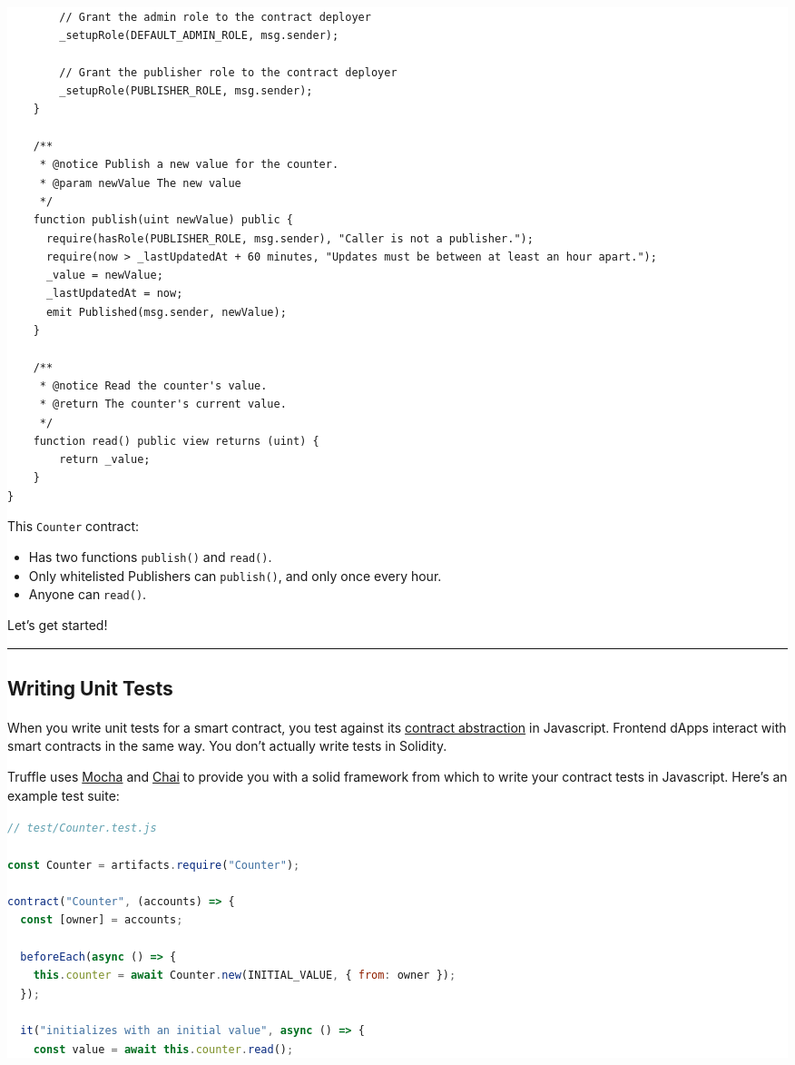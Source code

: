 ```sol
        // Grant the admin role to the contract deployer
        _setupRole(DEFAULT_ADMIN_ROLE, msg.sender);

        // Grant the publisher role to the contract deployer
        _setupRole(PUBLISHER_ROLE, msg.sender);
    }

    /**
     * @notice Publish a new value for the counter.
     * @param newValue The new value
     */
    function publish(uint newValue) public {
      require(hasRole(PUBLISHER_ROLE, msg.sender), "Caller is not a publisher.");
      require(now > _lastUpdatedAt + 60 minutes, "Updates must be between at least an hour apart.");
      _value = newValue;
      _lastUpdatedAt = now;
      emit Published(msg.sender, newValue);
    }

    /**
     * @notice Read the counter's value.
     * @return The counter's current value.
     */
    function read() public view returns (uint) {
        return _value;
    }
}
```

This `Counter` contract:

- Has two functions `publish()` and `read()`.
- Only whitelisted Publishers can `publish()`, and only once every hour.
- Anyone can `read()`.

Let’s get started!

---

## Writing Unit Tests

When you write unit tests for a smart contract, you test against its [contract abstraction](https://github.com/trufflesuite/truffle/tree/master/packages/contract) in Javascript. Frontend dApps interact with smart contracts in the same way. You don’t actually write tests in Solidity.

Truffle uses [Mocha](https://mochajs.org/) and [Chai](https://www.chaijs.com/) to provide you with a solid framework from which to write your contract tests in Javascript. Here’s an example test suite:

```js
// test/Counter.test.js

const Counter = artifacts.require("Counter");

contract("Counter", (accounts) => {
  const [owner] = accounts;

  beforeEach(async () => {
    this.counter = await Counter.new(INITIAL_VALUE, { from: owner });
  });

  it("initializes with an initial value", async () => {
    const value = await this.counter.read();

```